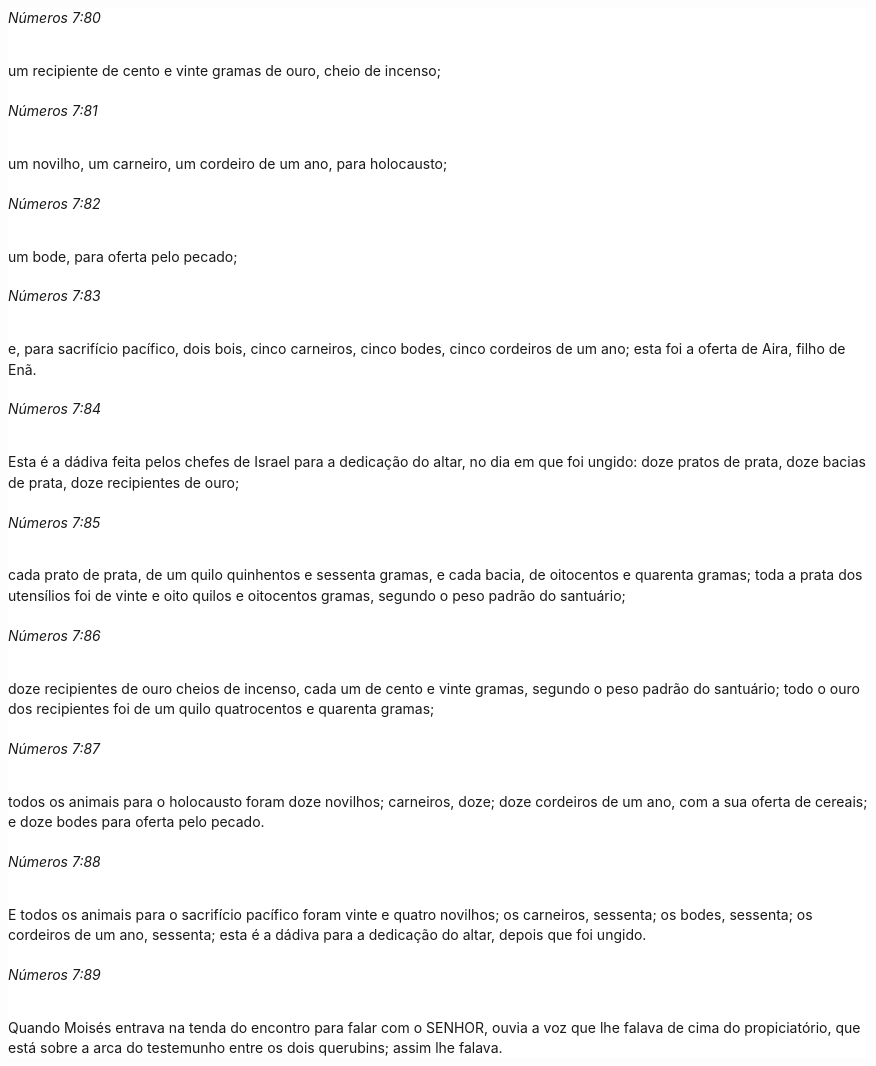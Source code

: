 ###### Números 7:80

um recipiente de cento e vinte gramas de ouro, cheio de incenso;

###### Números 7:81

um novilho, um carneiro, um cordeiro de um ano, para holocausto;

###### Números 7:82

um bode, para oferta pelo pecado;

###### Números 7:83

e, para sacrifício pacífico, dois bois, cinco carneiros, cinco bodes, cinco cordeiros de um ano; esta foi a oferta de Aira, filho de Enã.

###### Números 7:84

Esta é a dádiva feita pelos chefes de Israel para a dedicação do altar, no dia em que foi ungido: doze pratos de prata, doze bacias de prata, doze recipientes de ouro;

###### Números 7:85

cada prato de prata, de um quilo quinhentos e sessenta gramas, e cada bacia, de oitocentos e quarenta gramas; toda a prata dos utensílios foi de vinte e oito quilos e oitocentos gramas, segundo o peso padrão do santuário;

###### Números 7:86

doze recipientes de ouro cheios de incenso, cada um de cento e vinte gramas, segundo o peso padrão do santuário; todo o ouro dos recipientes foi de um quilo quatrocentos e quarenta gramas;

###### Números 7:87

todos os animais para o holocausto foram doze novilhos; carneiros, doze; doze cordeiros de um ano, com a sua oferta de cereais; e doze bodes para oferta pelo pecado.

###### Números 7:88

E todos os animais para o sacrifício pacífico foram vinte e quatro novilhos; os carneiros, sessenta; os bodes, sessenta; os cordeiros de um ano, sessenta; esta é a dádiva para a dedicação do altar, depois que foi ungido.

###### Números 7:89

Quando Moisés entrava na tenda do encontro para falar com o SENHOR, ouvia a voz que lhe falava de cima do propiciatório, que está sobre a arca do testemunho entre os dois querubins; assim lhe falava.

